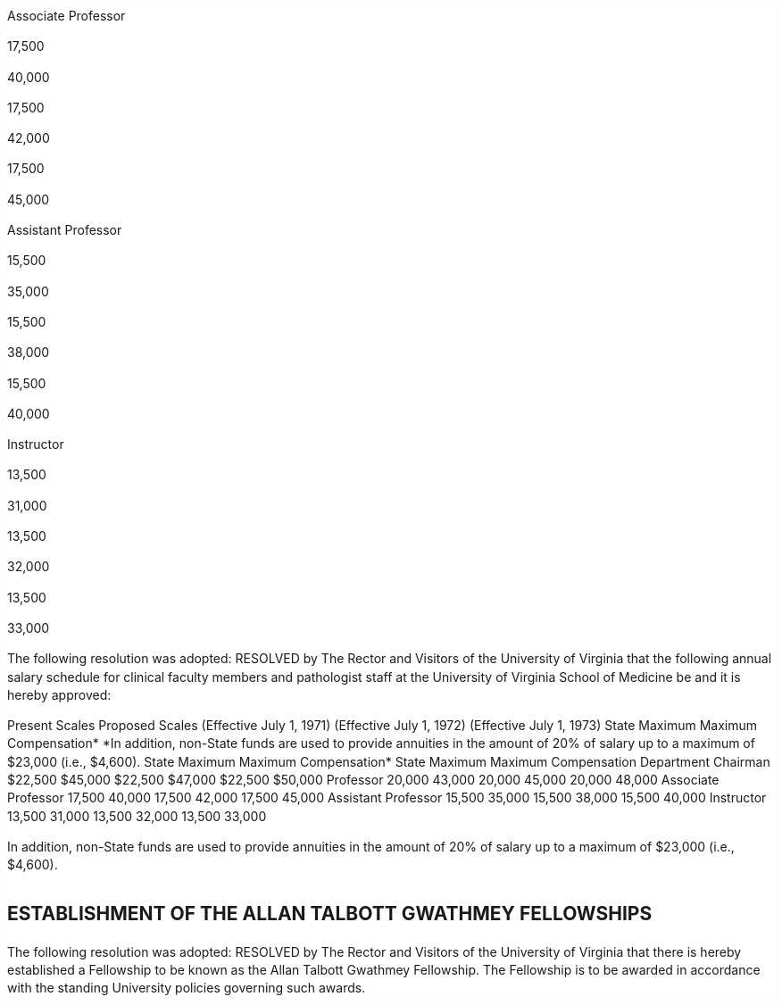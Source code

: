 Associate Professor

17,500

40,000

17,500

42,000

17,500

45,000

Assistant Professor

15,500

35,000

15,500

38,000

15,500

40,000

Instructor

13,500

31,000

13,500

32,000

13,500

33,000

The following resolution was adopted: RESOLVED by The Rector and Visitors of the University of Virginia that the following annual salary schedule for clinical faculty members and pathologist staff at the University of Virginia School of Medicine be and it is hereby approved:

Present Scales Proposed Scales (Effective July 1, 1971) (Effective July 1, 1972) (Effective July 1, 1973) State Maximum Maximum Compensation\* \*In addition, non-State funds are used to provide annuities in the amount of 20% of salary up to a maximum of $23,000 (i.e., $4,600). State Maximum Maximum Compensation\* State Maximum Maximum Compensation Department Chairman $22,500 $45,000 $22,500 $47,000 $22,500 $50,000 Professor 20,000 43,000 20,000 45,000 20,000 48,000 Associate Professor 17,500 40,000 17,500 42,000 17,500 45,000 Assistant Professor 15,500 35,000 15,500 38,000 15,500 40,000 Instructor 13,500 31,000 13,500 32,000 13,500 33,000

In addition, non-State funds are used to provide annuities in the amount of 20% of salary up to a maximum of $23,000 (i.e., $4,600).

ESTABLISHMENT OF THE ALLAN TALBOTT GWATHMEY FELLOWSHIPS
-------------------------------------------------------

The following resolution was adopted: RESOLVED by The Rector and Visitors of the University of Virginia that there is hereby established a Fellowship to be known as the Allan Talbott Gwathmey Fellowship. The Fellowship is to be awarded in accordance with the standing University policies governing such awards.

